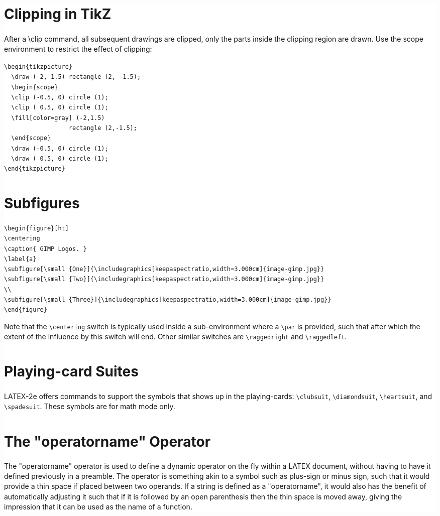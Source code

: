 # Clipping in TikZ

After a \clip command, all subsequent drawings are clipped, only the parts
inside the clipping region are drawn.  Use the scope environment to restrict
the effect of clipping:

    \begin{tikzpicture}
      \draw (-2, 1.5) rectangle (2, -1.5);
      \begin{scope}
      \clip (-0.5, 0) circle (1);
      \clip ( 0.5, 0) circle (1);
      \fill[color=gray] (-2,1.5)
                      rectangle (2,-1.5);
      \end{scope}
      \draw (-0.5, 0) circle (1);
      \draw ( 0.5, 0) circle (1);
    \end{tikzpicture}


# Subfigures

    \begin{figure}[ht]
    \centering
    \caption{ GIMP Logos. }
    \label{a}
    \subfigure[\small {One}]{\includegraphics[keepaspectratio,width=3.000cm]{image-gimp.jpg}}
    \subfigure[\small {Two}]{\includegraphics[keepaspectratio,width=3.000cm]{image-gimp.jpg}}
    \\
    \subfigure[\small {Three}]{\includegraphics[keepaspectratio,width=3.000cm]{image-gimp.jpg}}
    \end{figure}

Note that the ``\centering`` switch is typically used inside a sub-environment
where a ``\par`` is provided, such that after which the extent of the influence by
this switch will end. Other similar switches are ``\raggedright`` and ``\raggedleft``.

# Playing-card Suites

LATEX-2e offers commands to support the symbols that shows up in the
playing-cards: ``\clubsuit``, ``\diamondsuit``, ``\heartsuit``, and
``\spadesuit``.  These symbols are for math mode only.

# The "operatorname" Operator

The "operatorname" operator is used to define a dynamic operator on the fly
within a LATEX document, without having to have it defined previously in a preamble.
The operator is something akin to a symbol such as plus-sign or minus sign, such that
it would provide a thin space if placed between two operands. If a string is
defined as a "operatorname", it would also has the benefit of automatically adjusting
it such that if it is followed by an open parenthesis then the thin space is moved away,
giving the impression that it can be used as the name of a function.
